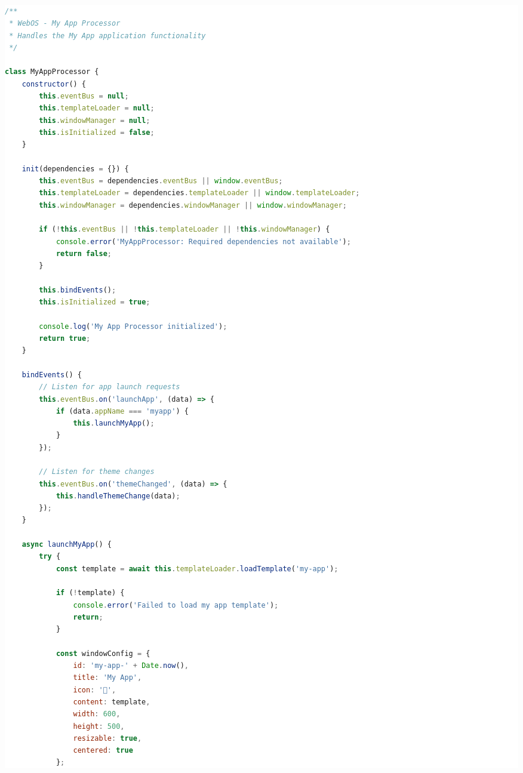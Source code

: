 ```javascript
/**
 * WebOS - My App Processor
 * Handles the My App application functionality
 */

class MyAppProcessor {
    constructor() {
        this.eventBus = null;
        this.templateLoader = null;
        this.windowManager = null;
        this.isInitialized = false;
    }

    init(dependencies = {}) {
        this.eventBus = dependencies.eventBus || window.eventBus;
        this.templateLoader = dependencies.templateLoader || window.templateLoader;
        this.windowManager = dependencies.windowManager || window.windowManager;
        
        if (!this.eventBus || !this.templateLoader || !this.windowManager) {
            console.error('MyAppProcessor: Required dependencies not available');
            return false;
        }
        
        this.bindEvents();
        this.isInitialized = true;
        
        console.log('My App Processor initialized');
        return true;
    }

    bindEvents() {
        // Listen for app launch requests
        this.eventBus.on('launchApp', (data) => {
            if (data.appName === 'myapp') {
                this.launchMyApp();
            }
        });
        
        // Listen for theme changes
        this.eventBus.on('themeChanged', (data) => {
            this.handleThemeChange(data);
        });
    }

    async launchMyApp() {
        try {
            const template = await this.templateLoader.loadTemplate('my-app');
            
            if (!template) {
                console.error('Failed to load my app template');
                return;
            }
            
            const windowConfig = {
                id: 'my-app-' + Date.now(),
                title: 'My App',
                icon: '🎯',
                content: template,
                width: 600,
                height: 500,
                resizable: true,
                centered: true
            };
```